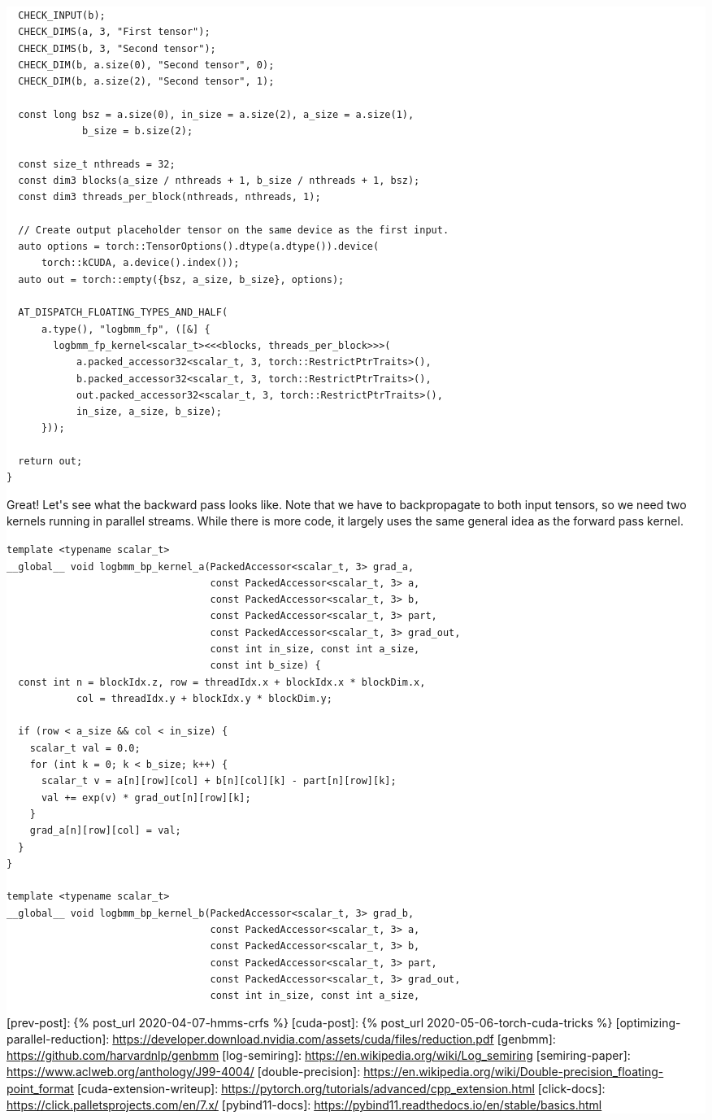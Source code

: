 ```cuda
  CHECK_INPUT(b);
  CHECK_DIMS(a, 3, "First tensor");
  CHECK_DIMS(b, 3, "Second tensor");
  CHECK_DIM(b, a.size(0), "Second tensor", 0);
  CHECK_DIM(b, a.size(2), "Second tensor", 1);

  const long bsz = a.size(0), in_size = a.size(2), a_size = a.size(1),
             b_size = b.size(2);

  const size_t nthreads = 32;
  const dim3 blocks(a_size / nthreads + 1, b_size / nthreads + 1, bsz);
  const dim3 threads_per_block(nthreads, nthreads, 1);

  // Create output placeholder tensor on the same device as the first input.
  auto options = torch::TensorOptions().dtype(a.dtype()).device(
      torch::kCUDA, a.device().index());
  auto out = torch::empty({bsz, a_size, b_size}, options);

  AT_DISPATCH_FLOATING_TYPES_AND_HALF(
      a.type(), "logbmm_fp", ([&] {
        logbmm_fp_kernel<scalar_t><<<blocks, threads_per_block>>>(
            a.packed_accessor32<scalar_t, 3, torch::RestrictPtrTraits>(),
            b.packed_accessor32<scalar_t, 3, torch::RestrictPtrTraits>(),
            out.packed_accessor32<scalar_t, 3, torch::RestrictPtrTraits>(),
            in_size, a_size, b_size);
      }));

  return out;
}
```

Great! Let's see what the backward pass looks like. Note that we have to backpropagate to both input tensors, so we need two kernels running in parallel streams. While there is more code, it largely uses the same general idea as the forward pass kernel.

```cuda
template <typename scalar_t>
__global__ void logbmm_bp_kernel_a(PackedAccessor<scalar_t, 3> grad_a,
                                   const PackedAccessor<scalar_t, 3> a,
                                   const PackedAccessor<scalar_t, 3> b,
                                   const PackedAccessor<scalar_t, 3> part,
                                   const PackedAccessor<scalar_t, 3> grad_out,
                                   const int in_size, const int a_size,
                                   const int b_size) {
  const int n = blockIdx.z, row = threadIdx.x + blockIdx.x * blockDim.x,
            col = threadIdx.y + blockIdx.y * blockDim.y;

  if (row < a_size && col < in_size) {
    scalar_t val = 0.0;
    for (int k = 0; k < b_size; k++) {
      scalar_t v = a[n][row][col] + b[n][col][k] - part[n][row][k];
      val += exp(v) * grad_out[n][row][k];
    }
    grad_a[n][row][col] = val;
  }
}

template <typename scalar_t>
__global__ void logbmm_bp_kernel_b(PackedAccessor<scalar_t, 3> grad_b,
                                   const PackedAccessor<scalar_t, 3> a,
                                   const PackedAccessor<scalar_t, 3> b,
                                   const PackedAccessor<scalar_t, 3> part,
                                   const PackedAccessor<scalar_t, 3> grad_out,
                                   const int in_size, const int a_size,
```

[prev-post]: {% post_url 2020-04-07-hmms-crfs %}
[cuda-post]: {% post_url 2020-05-06-torch-cuda-tricks %}
[optimizing-parallel-reduction]: <https://developer.download.nvidia.com/assets/cuda/files/reduction.pdf>
[genbmm]: <https://github.com/harvardnlp/genbmm>
[log-semiring]: <https://en.wikipedia.org/wiki/Log_semiring>
[semiring-paper]: <https://www.aclweb.org/anthology/J99-4004/>
[double-precision]: <https://en.wikipedia.org/wiki/Double-precision_floating-point_format>
[cuda-extension-writeup]: <https://pytorch.org/tutorials/advanced/cpp_extension.html>
[click-docs]: <https://click.palletsprojects.com/en/7.x/>
[pybind11-docs]: <https://pybind11.readthedocs.io/en/stable/basics.html>